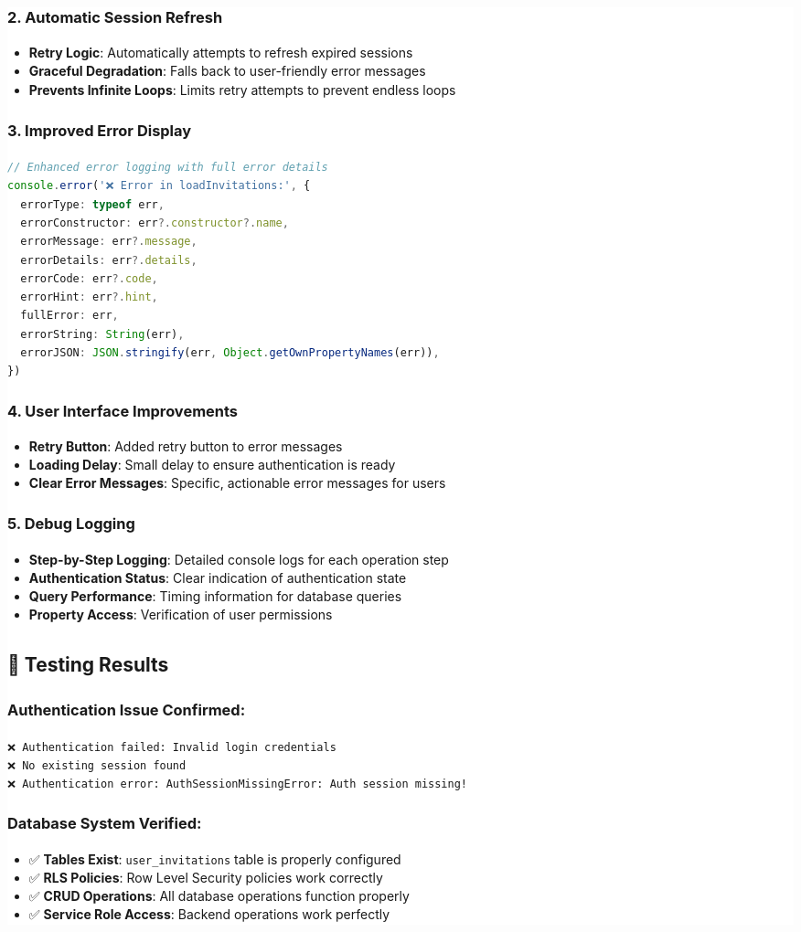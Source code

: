 ### **2. Automatic Session Refresh**

- **Retry Logic**: Automatically attempts to refresh expired sessions
- **Graceful Degradation**: Falls back to user-friendly error messages
- **Prevents Infinite Loops**: Limits retry attempts to prevent endless loops

### **3. Improved Error Display**

```typescript
// Enhanced error logging with full error details
console.error('❌ Error in loadInvitations:', {
  errorType: typeof err,
  errorConstructor: err?.constructor?.name,
  errorMessage: err?.message,
  errorDetails: err?.details,
  errorCode: err?.code,
  errorHint: err?.hint,
  fullError: err,
  errorString: String(err),
  errorJSON: JSON.stringify(err, Object.getOwnPropertyNames(err)),
})
```

### **4. User Interface Improvements**

- **Retry Button**: Added retry button to error messages
- **Loading Delay**: Small delay to ensure authentication is ready
- **Clear Error Messages**: Specific, actionable error messages for users

### **5. Debug Logging**

- **Step-by-Step Logging**: Detailed console logs for each operation step
- **Authentication Status**: Clear indication of authentication state
- **Query Performance**: Timing information for database queries
- **Property Access**: Verification of user permissions

## 🧪 **Testing Results**

### **Authentication Issue Confirmed:**

```
❌ Authentication failed: Invalid login credentials
❌ No existing session found
❌ Authentication error: AuthSessionMissingError: Auth session missing!
```

### **Database System Verified:**

- ✅ **Tables Exist**: `user_invitations` table is properly configured
- ✅ **RLS Policies**: Row Level Security policies work correctly
- ✅ **CRUD Operations**: All database operations function properly
- ✅ **Service Role Access**: Backend operations work perfectly
